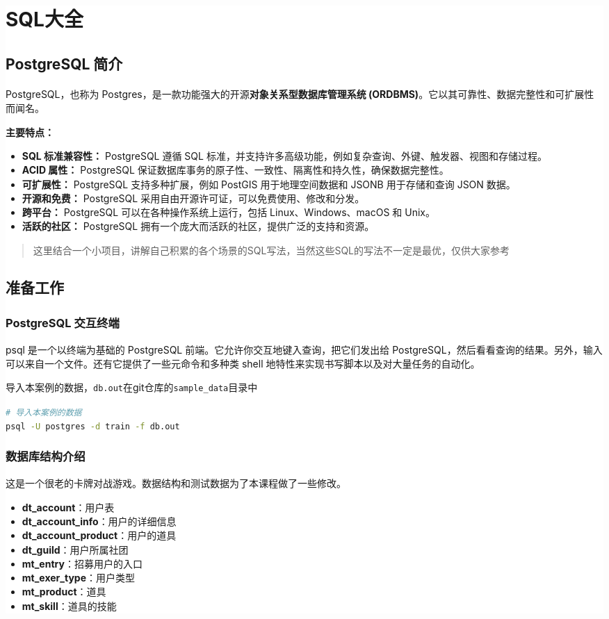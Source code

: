 # SQL大全

## PostgreSQL 简介

PostgreSQL，也称为 Postgres，是一款功能强大的开源**对象关系型数据库管理系统 (ORDBMS)**。它以其可靠性、数据完整性和可扩展性而闻名。 

**主要特点：**

* **SQL 标准兼容性：** PostgreSQL 遵循 SQL 标准，并支持许多高级功能，例如复杂查询、外键、触发器、视图和存储过程。
* **ACID 属性：** PostgreSQL 保证数据库事务的原子性、一致性、隔离性和持久性，确保数据完整性。
* **可扩展性：** PostgreSQL 支持多种扩展，例如 PostGIS 用于地理空间数据和 JSONB 用于存储和查询 JSON 数据。
* **开源和免费：** PostgreSQL 采用自由开源许可证，可以免费使用、修改和分发。
* **跨平台：** PostgreSQL 可以在各种操作系统上运行，包括 Linux、Windows、macOS 和 Unix。
* **活跃的社区：** PostgreSQL 拥有一个庞大而活跃的社区，提供广泛的支持和资源。

> 这里结合一个小项目，讲解自己积累的各个场景的SQL写法，当然这些SQL的写法不一定是最优，仅供大家参考

## 准备工作

### PostgreSQL 交互终端

psql 是一个以终端为基础的 PostgreSQL 前端。它允许你交互地键入查询，把它们发出给 PostgreSQL，然后看看查询的结果。另外，输入可以来自一个文件。还有它提供了一些元命令和多种类 shell 地特性来实现书写脚本以及对大量任务的自动化。

导入本案例的数据，`db.out`在git仓库的`sample_data`目录中

```sh
# 导入本案例的数据
psql -U postgres -d train -f db.out
```

### 数据库结构介绍

这是一个很老的卡牌对战游戏。数据结构和测试数据为了本课程做了一些修改。

* **dt_account**：用户表
* **dt_account_info**：用户的详细信息
* **dt_account_product**：用户的道具
* **dt_guild**：用户所属社团
* **mt_entry**：招募用户的入口
* **mt_exer_type**：用户类型
* **mt_product**：道具
* **mt_skill**：道具的技能
